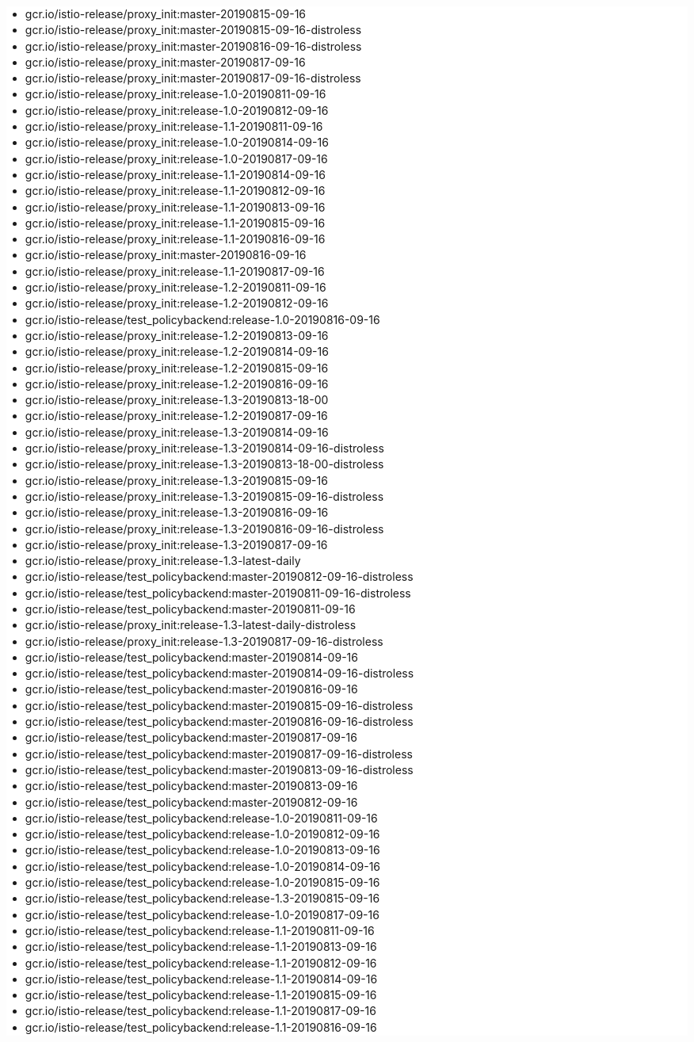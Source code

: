 - gcr.io/istio-release/proxy_init:master-20190815-09-16
- gcr.io/istio-release/proxy_init:master-20190815-09-16-distroless
- gcr.io/istio-release/proxy_init:master-20190816-09-16-distroless
- gcr.io/istio-release/proxy_init:master-20190817-09-16
- gcr.io/istio-release/proxy_init:master-20190817-09-16-distroless
- gcr.io/istio-release/proxy_init:release-1.0-20190811-09-16
- gcr.io/istio-release/proxy_init:release-1.0-20190812-09-16
- gcr.io/istio-release/proxy_init:release-1.1-20190811-09-16
- gcr.io/istio-release/proxy_init:release-1.0-20190814-09-16
- gcr.io/istio-release/proxy_init:release-1.0-20190817-09-16
- gcr.io/istio-release/proxy_init:release-1.1-20190814-09-16
- gcr.io/istio-release/proxy_init:release-1.1-20190812-09-16
- gcr.io/istio-release/proxy_init:release-1.1-20190813-09-16
- gcr.io/istio-release/proxy_init:release-1.1-20190815-09-16
- gcr.io/istio-release/proxy_init:release-1.1-20190816-09-16
- gcr.io/istio-release/proxy_init:master-20190816-09-16
- gcr.io/istio-release/proxy_init:release-1.1-20190817-09-16
- gcr.io/istio-release/proxy_init:release-1.2-20190811-09-16
- gcr.io/istio-release/proxy_init:release-1.2-20190812-09-16
- gcr.io/istio-release/test_policybackend:release-1.0-20190816-09-16
- gcr.io/istio-release/proxy_init:release-1.2-20190813-09-16
- gcr.io/istio-release/proxy_init:release-1.2-20190814-09-16
- gcr.io/istio-release/proxy_init:release-1.2-20190815-09-16
- gcr.io/istio-release/proxy_init:release-1.2-20190816-09-16
- gcr.io/istio-release/proxy_init:release-1.3-20190813-18-00
- gcr.io/istio-release/proxy_init:release-1.2-20190817-09-16
- gcr.io/istio-release/proxy_init:release-1.3-20190814-09-16
- gcr.io/istio-release/proxy_init:release-1.3-20190814-09-16-distroless
- gcr.io/istio-release/proxy_init:release-1.3-20190813-18-00-distroless
- gcr.io/istio-release/proxy_init:release-1.3-20190815-09-16
- gcr.io/istio-release/proxy_init:release-1.3-20190815-09-16-distroless
- gcr.io/istio-release/proxy_init:release-1.3-20190816-09-16
- gcr.io/istio-release/proxy_init:release-1.3-20190816-09-16-distroless
- gcr.io/istio-release/proxy_init:release-1.3-20190817-09-16
- gcr.io/istio-release/proxy_init:release-1.3-latest-daily
- gcr.io/istio-release/test_policybackend:master-20190812-09-16-distroless
- gcr.io/istio-release/test_policybackend:master-20190811-09-16-distroless
- gcr.io/istio-release/test_policybackend:master-20190811-09-16
- gcr.io/istio-release/proxy_init:release-1.3-latest-daily-distroless
- gcr.io/istio-release/proxy_init:release-1.3-20190817-09-16-distroless
- gcr.io/istio-release/test_policybackend:master-20190814-09-16
- gcr.io/istio-release/test_policybackend:master-20190814-09-16-distroless
- gcr.io/istio-release/test_policybackend:master-20190816-09-16
- gcr.io/istio-release/test_policybackend:master-20190815-09-16-distroless
- gcr.io/istio-release/test_policybackend:master-20190816-09-16-distroless
- gcr.io/istio-release/test_policybackend:master-20190817-09-16
- gcr.io/istio-release/test_policybackend:master-20190817-09-16-distroless
- gcr.io/istio-release/test_policybackend:master-20190813-09-16-distroless
- gcr.io/istio-release/test_policybackend:master-20190813-09-16
- gcr.io/istio-release/test_policybackend:master-20190812-09-16
- gcr.io/istio-release/test_policybackend:release-1.0-20190811-09-16
- gcr.io/istio-release/test_policybackend:release-1.0-20190812-09-16
- gcr.io/istio-release/test_policybackend:release-1.0-20190813-09-16
- gcr.io/istio-release/test_policybackend:release-1.0-20190814-09-16
- gcr.io/istio-release/test_policybackend:release-1.0-20190815-09-16
- gcr.io/istio-release/test_policybackend:release-1.3-20190815-09-16
- gcr.io/istio-release/test_policybackend:release-1.0-20190817-09-16
- gcr.io/istio-release/test_policybackend:release-1.1-20190811-09-16
- gcr.io/istio-release/test_policybackend:release-1.1-20190813-09-16
- gcr.io/istio-release/test_policybackend:release-1.1-20190812-09-16
- gcr.io/istio-release/test_policybackend:release-1.1-20190814-09-16
- gcr.io/istio-release/test_policybackend:release-1.1-20190815-09-16
- gcr.io/istio-release/test_policybackend:release-1.1-20190817-09-16
- gcr.io/istio-release/test_policybackend:release-1.1-20190816-09-16